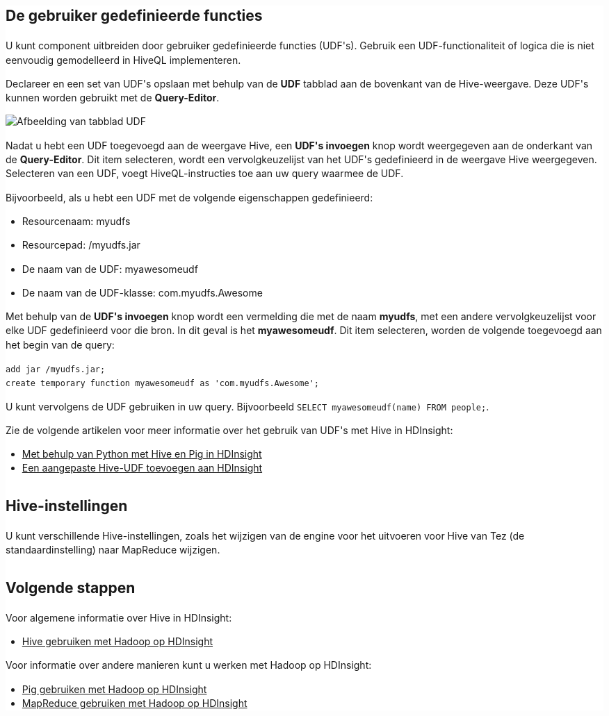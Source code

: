 ## <a name="user-defined-functions"></a>De gebruiker gedefinieerde functies

U kunt component uitbreiden door gebruiker gedefinieerde functies (UDF's). Gebruik een UDF-functionaliteit of logica die is niet eenvoudig gemodelleerd in HiveQL implementeren.

Declareer en een set van UDF's opslaan met behulp van de **UDF** tabblad aan de bovenkant van de Hive-weergave. Deze UDF's kunnen worden gebruikt met de **Query-Editor**.

![Afbeelding van tabblad UDF](./media/apache-hadoop-use-hive-ambari-view/user-defined-functions.png)

Nadat u hebt een UDF toegevoegd aan de weergave Hive, een **UDF's invoegen** knop wordt weergegeven aan de onderkant van de **Query-Editor**. Dit item selecteren, wordt een vervolgkeuzelijst van het UDF's gedefinieerd in de weergave Hive weergegeven. Selecteren van een UDF, voegt HiveQL-instructies toe aan uw query waarmee de UDF.

Bijvoorbeeld, als u hebt een UDF met de volgende eigenschappen gedefinieerd:

* Resourcenaam: myudfs

* Resourcepad: /myudfs.jar

* De naam van de UDF: myawesomeudf

* De naam van de UDF-klasse: com.myudfs.Awesome

Met behulp van de **UDF's invoegen** knop wordt een vermelding die met de naam **myudfs**, met een andere vervolgkeuzelijst voor elke UDF gedefinieerd voor die bron. In dit geval is het **myawesomeudf**. Dit item selecteren, worden de volgende toegevoegd aan het begin van de query:

```hiveql
add jar /myudfs.jar;
create temporary function myawesomeudf as 'com.myudfs.Awesome';
```

U kunt vervolgens de UDF gebruiken in uw query. Bijvoorbeeld `SELECT myawesomeudf(name) FROM people;`.

Zie de volgende artikelen voor meer informatie over het gebruik van UDF's met Hive in HDInsight:

* [Met behulp van Python met Hive en Pig in HDInsight](python-udf-hdinsight.md)
* [Een aangepaste Hive-UDF toevoegen aan HDInsight](http://blogs.msdn.com/b/bigdatasupport/archive/2014/01/14/how-to-add-custom-hive-udfs-to-hdinsight.aspx)

## <a name="hive-settings"></a>Hive-instellingen

U kunt verschillende Hive-instellingen, zoals het wijzigen van de engine voor het uitvoeren voor Hive van Tez (de standaardinstelling) naar MapReduce wijzigen.

## <a id="nextsteps"></a>Volgende stappen

Voor algemene informatie over Hive in HDInsight:

* [Hive gebruiken met Hadoop op HDInsight](hdinsight-use-hive.md)

Voor informatie over andere manieren kunt u werken met Hadoop op HDInsight:

* [Pig gebruiken met Hadoop op HDInsight](hdinsight-use-pig.md)
* [MapReduce gebruiken met Hadoop op HDInsight](hdinsight-use-mapreduce.md)
